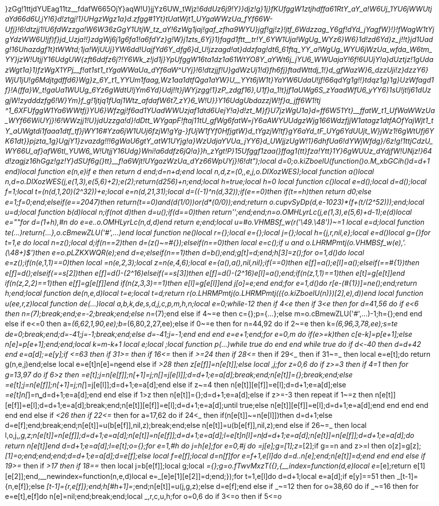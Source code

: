 }zGg!1ttjdYUEag11tz__fdafW665OjY}aqW!U}jjYz6UW_tWjz!_6ddUz6j9!Y}}djz!g}1j}fKUfggW1ztjhdffa61RtY_aY_a!W6Uj_1YU6jWWUtjaYd66d6U,jY!6}_d!ztgj!1}UHgzWgz1a}d.zfgg#1Yt}__tUatWjt1_UYgaWWzUa_fYf66W-Ufj}!_6!dtzjj1!U6fdWzzga!W6W36zGgY1UtjW_tz_aY!6zWg1jaj!gaf_zfha9WYU}jgf!gj!z}!jtf_6Wdzzag_Y6gf!dYd_jYagfW}!}_!fWagW1tYjgYdzWW6U!jf)f}jd_Uzja!!}zdgWj6j1g6fa1!a6fdYz}g_!W}j1zts_6Yj}1)_fagd1ftt__tr_!Y_6YW1Uja!WgUg_WYz6}W6}1d!zd6Yd}z_j!!t}jd1Uadg!16Uhazdgf1t}tWWtd_;1ja!WjUUj}YW6dd!UajfYd6Y_dfg6}d_U!jzzagd!at}ddzfag!dt6_61ftq_YY_a!WgUg_WYU6jWzUa_wfda_W6tm_YY}jzW!UtjjY16UdgUW{zft6ddfz6j?!Y6Wk_z!jd1j}YpUfggW16ta1dz1a61WtYO8Y_aYWt6j_jYU6_WWUajaY!6f!6UUjY!a}_dUztjz!1gUdazWgt1a}1)fzWgX1YPj__f!at1st1_tYgaWWaUa_dYf6aW^UYj}!_6!dtzjjf!U}gdWzUj1!d}fh6fj_}ftadWttdj_1!}d_gfWazW}6_dzzUji!z}_dzzY6}WjU1jU!g6Mdjtgdffd6}Wg}z_6Y_t1_YYUm1faag,Wz1aa1dtfQga1aYW}U__YYt6jW1t}YaYW6UdaU!jf!66qdYg1g_!!}tdqz1g}1g}UzWfagd1f}!A(ffa}W_t!_gaUa1WUUg_6Yz6gWdtU!jYm6Yd}Udj!!t}jWYjzgg!1}zP_zdgf16},U1f}a_1!t}_jf1aUWg6S_zYaadWfU6_yYY6}1sU!jt!j61dUzgjW!zydddzfg6!W}Ym}f_g!1jtjq1fUaj1Wtz_afdafW6t7_zY}6_W!U}_}Y16UdgUbdazzjW!f}a_jff6W1!tj ^1_6XFUfggW1Ya6WWtfj}YU6}Wfzgj_!f6ad1YUadWWUzjaf1dtd6UejY!a}_d!zt_M}f}U7jzWgU1a}d=ff6W51Yt}__ffatW_t1_UfWaWWzUa_WYf66WiUYj}!_6!WWzjj1!U}jdUzzga!d}!dDtt_WYgapF!ftaj11tU_gfWg6fatW=jY6aAWYUUdgzWjg166WdzfjjW1atagz1dtfAOfYajWjt1_tY_aUWgtdi1faaa1dtf_tf}jWY16#_Yza6jW1UUj6fzjW!gYg-}fUjW1fYf0HfjgtW_}d_tYgzjW!tf}gY6aYd_tF_UYg6YdUUjt_W_}jWz1!6gWtUfj6YK61dt}}pjzta_1g}UgjY1}zvazdg!!!6gWaU6gtY_atW1UYjg!a}_WzUdjaYVUa_jYY6}d_UWjjzUgW!1}6dhfUa6!dYWjWfdg}/6z!g!1ttjCdzU_WY66U_af}afW6tl_YUW6_W!UtjjY16Udg}Wni!a6ddfz6jQ!a}}h_zYgt!P}15Ufggf1zaa(}ffag1(tt_}fza!Ytt}_1Y}6gWUUz_dYdjfW!UNjz!}64d!zagjz16hGgz!gz!Y}dSUf6g(}tt}__f!a6Wjt!_UYgazWzUa_dYz66WpUYj}!_6!dt");local d=0;o.kiZboelU(function()o.M_xbGCih()d=d+1 end)local function e(n,e)if e then return d end;d=n+d;end local n,d,z=_(0,_,e,j,o.DlXozWES);local function a()local n,d=o.DlXozWES(j,e(1,3),e(5,6)+2);e(2);return(d*256)+n;end;local h=true;local h=0 local function c()local e=d();local d=d();local f=1;local t=(n(d,1,20)*(2^32))+e;local e=n(d,21,31);local d=((-1)^n(d,32));if(e==0)then if(t==h)then return d*0;else e=1;f=0;end;elseif(e==2047)then return(t==0)and(d*(1/0))or(d*(0/0));end;return o.cupvSyDp(d,e-1023)*(f+(t/(2^52)));end;local u=d;local function b(d)local n;if(not d)then d=u();if(d==0)then return'';end;end;n=o.OMHLyrLc(j,e(1,3),e(5,6)+d-1);e(d)local e=""for d=(1+h),#n do e=e..o.OMHLyrLc(n,d,d)end return e;end;local u=#o.VHMBSf_w(r('\49.\48'))~=1 local e=d;local function te(...)return{...},o.cBmewZLU('#',...)end local function ne()local r={};local e={};local j={};local h={j,r,nil,e};local e=d()local g={}for t=1,e do local n=z();local d;if(n==2)then d=(z()~=#{});elseif(n==0)then local e=c();if u and o.LHRMPmtj(o.VHMBSf_w(e),'.(\48+)$')then e=o.pLZKXWQR(e);end d=e;elseif(n==1)then d=b();end;g[t]=d;end;h[3]=z();for o=1,d()do local e=z();if(n(e,1,1)==0)then local _=n(e,2,3);local z=n(e,4,6);local e={a(),a(),nil,nil};if(_==0)then e[f]=a();e[l]=a();elseif(_==#{1})then e[f]=d();elseif(_==s[2])then e[f]=d()-(2^16)elseif(_==s[3])then e[f]=d()-(2^16)e[l]=a();end;if(n(z,1,1)==1)then e[t]=g[e[t]]end if(n(z,2,2)==1)then e[f]=g[e[f]]end if(n(z,3,3)==1)then e[l]=g[e[l]]end j[o]=e;end end;for e=1,d()do r[e-(#{1})]=ne();end;return h;end;local function de(n,e,d)local t=e;local t=d;return r(o.LHRMPmtj(o.LHRMPmtj(({o.kiZboelU(n)})[2],e),d))end local function u(ee,r,z)local function de(...)local a,b,k,de,s,d,j,c,p,m,h,n;local e=0;while-1<e do if e>2 then if 4<e then if 3<e then for d=41,56 do if e<6 then n=_(7);break;end;e=-2;break;end;else n=_(7);end else if 4~=e then c={};p={...};else m=o.cBmewZLU('#',...)-1;h={};end end else if e<=0 then a=_(6,62,1,90,ee);b=_(6,80,2,27,ee);else if 0~=e then for n=44,92 do if 2~=e then k=_(6,96,3,78,ee);s=te de=0;break;end;d=-41;j=-1;break;end;else d=-41;j=-1;end end end e=e+1;end;for e=0,m do if(e>=k)then c[e-k]=p[e+1];else n[e]=p[e+1];end;end;local k=m-k+1 local e;local _;local function p(...)while true do end end while true do if d<-40 then d=d+42 end e=a[d];_=e[y];if _<=63 then if 31>=_ then if 16<=_ then if _>=24 then if 28<=_ then if 29<_ then if 31~=_ then local e=e[t];do return g(n,e,j)end;else local e=e[t]n[e]=n[e](g(n,e+1,j))end else if _>28 then z[e[f]]=n[e[t]];else local _,j;for z=0,6 do if z>=3 then if 4<z then if z>=1 then for g=13,97 do if 6>z then _=e[t];j=n[e[f]];n[_+1]=j;n[_]=j[e[l]];d=d+1;e=a[d];break;end;n[e[t]]={};break;end;else _=e[t];j=n[e[f]];n[_+1]=j;n[_]=j[e[l]];d=d+1;e=a[d];end else if z~=4 then n[e[t]][e[f]]=e[l];d=d+1;e=a[d];else _=e[t]n[_]=n[_](g(n,_+1,e[f]))d=d+1;e=a[d];end end else if 1>z then n[e[t]]={};d=d+1;e=a[d];else if z>=-3 then repeat if 1~=z then n[e[t]][e[f]]=e[l];d=d+1;e=a[d];break;end;n[e[t]][e[f]]=e[l];d=d+1;e=a[d];until true;else n[e[t]][e[f]]=e[l];d=d+1;e=a[d];end end end end end end else if _<26 then if 22<=_ then for a=17,62 do if 24<_ then if(n[e[t]]~=n[e[l]])then d=d+1;else d=e[f];end;break;end;n[e[t]]=u(b[e[f]],nil,z);break;end;else n[e[t]]=u(b[e[f]],nil,z);end else if 26~=_ then local l,o,j,_,g,z;n[e[t]]=n[e[f]];d=d+1;e=a[d];n[e[t]]=n[e[f]];d=d+1;e=a[d];l=e[t]n[l]=n[l](n[l+1])d=d+1;e=a[d];n[e[t]]=n[e[f]];d=d+1;e=a[d];do return n[e[t]]end d=d+1;e=a[d];l=e[t];o={};for e=1,#h do j=h[e];for e=0,#j do _=j[e];g=_[1];z=_[2];if g==n and z>=l then o[z]=g[z];_[1]=o;end;end;end;d=d+1;e=a[d];d=e[f];else local f=e[f];local d=n[f]for e=f+1,e[l]do d=d..n[e];end;n[e[t]]=d;end end end else if 19>=_ then if _>17 then if 18==_ then local j=b[e[f]];local g;local _={};g=o.fTwvMxzT({},{__index=function(d,e)local e=_[e];return e[1][e[2]];end,__newindex=function(n,e,d)local e=_[e]e[1][e[2]]=d;end;});for t=1,e[l]do d=d+1;local e=a[d];if e[y]==51 then _[t-1]={n,e[f]};else _[t-1]={r,e[f]};end;h[#h+1]=_;end;n[e[t]]=u(j,g,z);else d=e[f];end else if _~=12 then for o=38,60 do if _~=16 then for e=e[t],e[f]do n[e]=nil;end;break;end;local _,r,c,u,h;for o=0,6 do if 3<=o then if 5<=o